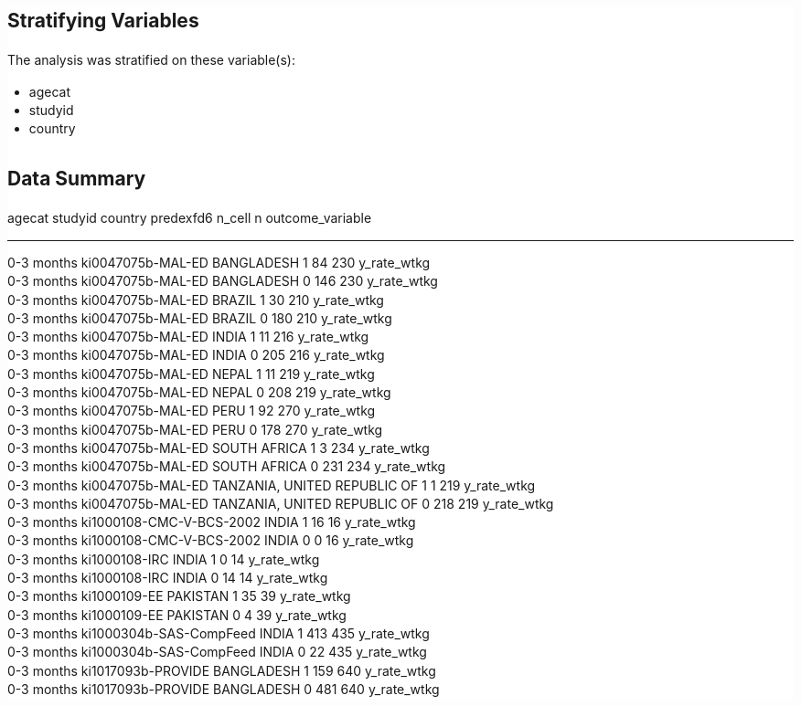 ## Stratifying Variables

The analysis was stratified on these variable(s):

* agecat
* studyid
* country

## Data Summary

agecat         studyid                    country                        predexfd6    n_cell       n  outcome_variable 
-------------  -------------------------  -----------------------------  ----------  -------  ------  -----------------
0-3 months     ki0047075b-MAL-ED          BANGLADESH                     1                84     230  y_rate_wtkg      
0-3 months     ki0047075b-MAL-ED          BANGLADESH                     0               146     230  y_rate_wtkg      
0-3 months     ki0047075b-MAL-ED          BRAZIL                         1                30     210  y_rate_wtkg      
0-3 months     ki0047075b-MAL-ED          BRAZIL                         0               180     210  y_rate_wtkg      
0-3 months     ki0047075b-MAL-ED          INDIA                          1                11     216  y_rate_wtkg      
0-3 months     ki0047075b-MAL-ED          INDIA                          0               205     216  y_rate_wtkg      
0-3 months     ki0047075b-MAL-ED          NEPAL                          1                11     219  y_rate_wtkg      
0-3 months     ki0047075b-MAL-ED          NEPAL                          0               208     219  y_rate_wtkg      
0-3 months     ki0047075b-MAL-ED          PERU                           1                92     270  y_rate_wtkg      
0-3 months     ki0047075b-MAL-ED          PERU                           0               178     270  y_rate_wtkg      
0-3 months     ki0047075b-MAL-ED          SOUTH AFRICA                   1                 3     234  y_rate_wtkg      
0-3 months     ki0047075b-MAL-ED          SOUTH AFRICA                   0               231     234  y_rate_wtkg      
0-3 months     ki0047075b-MAL-ED          TANZANIA, UNITED REPUBLIC OF   1                 1     219  y_rate_wtkg      
0-3 months     ki0047075b-MAL-ED          TANZANIA, UNITED REPUBLIC OF   0               218     219  y_rate_wtkg      
0-3 months     ki1000108-CMC-V-BCS-2002   INDIA                          1                16      16  y_rate_wtkg      
0-3 months     ki1000108-CMC-V-BCS-2002   INDIA                          0                 0      16  y_rate_wtkg      
0-3 months     ki1000108-IRC              INDIA                          1                 0      14  y_rate_wtkg      
0-3 months     ki1000108-IRC              INDIA                          0                14      14  y_rate_wtkg      
0-3 months     ki1000109-EE               PAKISTAN                       1                35      39  y_rate_wtkg      
0-3 months     ki1000109-EE               PAKISTAN                       0                 4      39  y_rate_wtkg      
0-3 months     ki1000304b-SAS-CompFeed    INDIA                          1               413     435  y_rate_wtkg      
0-3 months     ki1000304b-SAS-CompFeed    INDIA                          0                22     435  y_rate_wtkg      
0-3 months     ki1017093b-PROVIDE         BANGLADESH                     1               159     640  y_rate_wtkg      
0-3 months     ki1017093b-PROVIDE         BANGLADESH                     0               481     640  y_rate_wtkg      